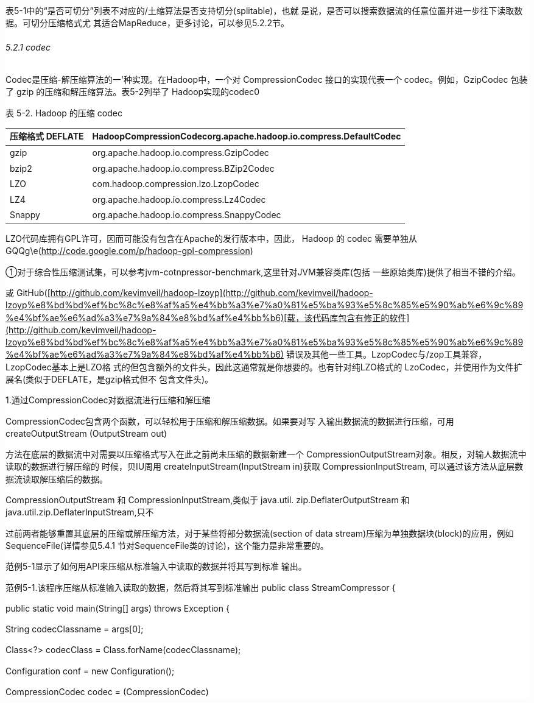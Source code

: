 表5-1中的“是否可切分”列表不对应的/土缩算法是否支持切分(splitable)，也就 是说，是否可以搜索数据流的任意位置并进一步往下读取数据。可切分压缩格式尤 其适合MapReduce，更多讨论，可以参见5.2.2节。

###### 5.2.1 codec

Codec是压缩-解压缩算法的一'种实现。在Hadoop中，一个对 CompressionCodec 接口的实现代表一个 codec。例如，GzipCodec 包装了 gzip 的压缩和解压缩算法。表5-2列举了 Hadoop实现的codec0

表 5-2. Hadoop 的压缩 codec

| 压缩格式 DEFLATE | HadoopCompressionCodecorg.apache.hadoop.io.compress.DefaultCodec |
| ---------------- | ------------------------------------------------------------ |
| gzip             | org.apache.hadoop.io.compress.GzipCodec                      |
| bzip2            | org.apache.hadoop.io.compress.BZip2Codec                     |
| LZO              | com.hadoop.compression.lzo.LzopCodec                         |
| LZ4              | org.apache.hadoop.io.compress.Lz4Codec                       |
| Snappy           | org.apache.hadoop.io.compress.SnappyCodec                    |

LZO代码库拥有GPL许可，因而可能没有包含在Apache的发行版本中，因此， Hadoop 的 codec 需要单独从 GQQg\e(<http://code.google.com/p/hadoop-gpl-compression>)

①对于综合性压缩测试集，可以参考jvm-cotnpressor-benchmark,这里针对JVM兼容类库(包括 一些原始类库)提供了相当不错的介绍。

或 GitHub([http://github.com/kevimveil/hadoop-lzoyp](http://github.com/kevimveil/hadoop-lzoyp%e8%bd%bd%ef%bc%8c%e8%af%a5%e4%bb%a3%e7%a0%81%e5%ba%93%e5%8c%85%e5%90%ab%e6%9c%89%e4%bf%ae%e6%ad%a3%e7%9a%84%e8%bd%af%e4%bb%b6)[载，该代码库包含有修正的软件](http://github.com/kevimveil/hadoop-lzoyp%e8%bd%bd%ef%bc%8c%e8%af%a5%e4%bb%a3%e7%a0%81%e5%ba%93%e5%8c%85%e5%90%ab%e6%9c%89%e4%bf%ae%e6%ad%a3%e7%9a%84%e8%bd%af%e4%bb%b6) 错误及其他一些工具。LzopCodec与/zop工具兼容，LzopCodec基本上是LZO格 式的但包含额外的文件头，因此这通常就是你想要的。也有针对纯LZO格式的 LzoCodec，并使用作为文件扩展名(类似于DEFLATE，是gzip格式但不 包含文件头)。

1.通过CompressionCodec对数据流进行压缩和解压缩

CompressionCodec包含两个函数，可以轻松用于压缩和解压缩数据。如果要对写 入输出数据流的数据进行压缩，可用createOutputStream (OutputStream out)

方法在底层的数据流中对需要以压缩格式写入在此之前尚未压缩的数据新建一个 CompressionOutputStream对象。相反，对输人数据流中读取的数据进行解压缩的 时候，贝IU周用 createInputStream(InputStream in)获取 CompressionlnputStream, 可以通过该方法从底层数据流读取解压缩后的数据。

CompressionOutputStream 和 CompressionlnputStream,类似于 java.util. zip.DeflaterOutputStream 和 java.util.zip.DeflaterInputStream,只不

过前两者能够重置其底层的压缩或解压缩方法，对于某些将部分数据流(section of data stream)压缩为单独数据块(block)的应用，例如SequenceFile(详情参见5.4.1 节对SequenceFile类的讨论)，这个能力是非常重要的。

范例5-1显示了如何用API来压缩从标准输入中读取的数据并将其写到标准 输出。

范例5-1.该程序压缩从标准输入读取的数据，然后将其写到标准输出 public class StreamCompressor {

public static void main(String[] args) throws Exception {

String codecClassname = args[0];

Class<?> codecClass = Class.forName(codecClassname);

Configuration conf = new Configuration();

CompressionCodec codec = (CompressionCodec)

